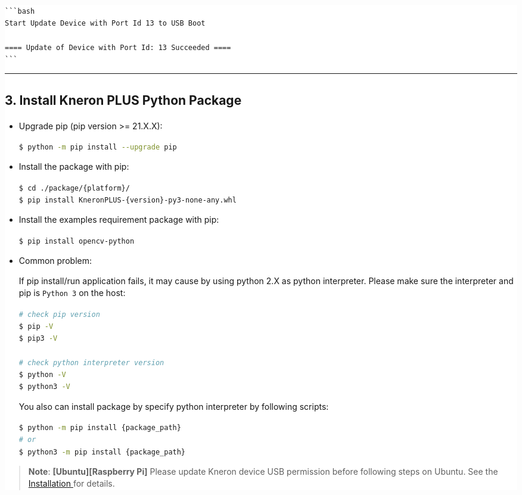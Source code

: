     ```bash
    Start Update Device with Port Id 13 to USB Boot

    ==== Update of Device with Port Id: 13 Succeeded ====
    ```


---

## 3. Install Kneron PLUS Python Package

- Upgrade pip (pip version >= 21.X.X):
    ```bash
    $ python -m pip install --upgrade pip
    ```

- Install the package with pip:
    ```bash
    $ cd ./package/{platform}/
    $ pip install KneronPLUS-{version}-py3-none-any.whl
    ```

- Install the examples requirement package with pip:
    ```bash
    $ pip install opencv-python
    ```

- Common problem:  

    If pip install/run application fails, it may cause by using python 2.X as python interpreter. Please make sure the interpreter and pip is `Python 3` on the host:  

    ```bash
    # check pip version
    $ pip -V
    $ pip3 -V

    # check python interpreter version
    $ python -V
    $ python3 -V
    ```

    You also can install package by specify python interpreter by following scripts:  
    ```bash
    $ python -m pip install {package_path}
    # or
    $ python3 -m pip install {package_path}
    ```

> **Note**: **[Ubuntu][Raspberry Pi]** Please update Kneron device USB permission before following steps on Ubuntu. See the [Installation
](./introduction/install_dependency.md) for details.  
